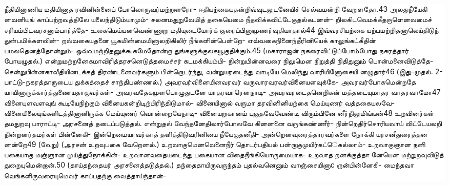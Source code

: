 நீதியினுணிய மதியினாத ரவினின்னைப்
போலொருவர்மற்றுளரோ-
ஈதியற்கையதன்றிவ்வுடலுடனேயிச்
செல்வமன்றி வேறுளதோ.43 அலதுநீயேகி னவனியுங் காப்பற்றவத்திலே
யலைந்திடும்யாமும்-
சலனமதுறுவேமித் தகையெமை
நீதவிக்கவிட்டேகுதல்கடனன்-
றிலகிடவெமக்கீதருளெனவமைச்
சரியம்பிடவரசனும்பார்த்தே-
உலகமெய்யனவெண்ணுறு மதியுடையோர்க்
குரைப்பினுமுணர்வுதியாதால்44 இவ்வரசியற்கை யற்பமற்றிதனாலெய்திடுந்
துன்பமிக்களவின்-
றவ்வகையதனை யூகமின்மையினாலறிகிலிர்
நீங்களின்பென்றே-
எவ்வகைநினைந்தீரினியெக் காலுங்கட்கீதின்
பமலதெனத்தோன்றும்-
ஒவ்வமற்றிதனுக்கூகமேதோன்றா
துங்களுக்குலகயூகுதிக்கும்.45 (மகாராஜன் நகரைவிட்டுப்போம்போது
நகரத்தார் போயழுதல்.)
என்றுமற்றனேகமாவிரித்தரசனெடுத்தமைச்சர்
கடமக்கியம்பி-
நின்றுபின்னவரை நிலுமென நிறுத்தி நிதிதுனும்
பொன்மனைவிடுத்தே-
சென்றுபின்னகாவீதியினடக்கத் திரண்டனைவர்களும்
பின்றொடர்ந்து,
வன்றுயரடைந்து வாடியே மெலிந்து
வாரியினோசையி னழுதார்46 (இது-முதல். 2-பாட்டு-நகரத்தாருடைய
துக்கத்தைச் சாந்திபண்ணல்.)
அவரவர்வினையினவரவர்
வருவாரவரவர்வினையளவுக்கே-
அவரவர்போகமென்றதே
யாயினாருக்கார்த்துணையதாகுவர்கள்-
அவரவதேகமுளபொழுதுடனே
யாதரவாரெனநாடி-
அவரவரடைதனெறிகன்
மத்தடையுமாதர வாதரவாமோ47 வினையுளவளவுங் கூடியேநிற்கும்
வினையகன்றிடிற்பிரிந்திடுமால்-
வினையினால் வருமா தரவினினியற்கை
மெய்யுணர் வத்தகையலவே-
வினையிலையுங்களிடத்தினானிருக்க
மெய்யுணர் வொன்றையேநாடி-
வினையறுகானம் புகுதவேவேண்டி
விரும்பினே னீர்நிலுமிங்ஙன்48 உறவினர்கள் தமதுறவு பாராட்டி-
அரசனைத் தடைப்படுத்தல்.
என்றுதல் வேந்தனேதிலார்போலவே
கினனனை வருங்கண்ணீர்-
நின்றெதிர்சொரியவாய் விட்டேயலறி
நின்றனர்தமர்கள் பின்னேகி-
இன்றெமையாவர்காத் தளித்திடுவரினியை
நீயேகுதனீதி-
அன்றெனவுரைத்தாரவர்களை
நோக்கி யரசனீதுரைத்தன னன்றே49 (வேறு) (அரசன் உறவுபகை வேறெனல்.)
உறவாகுமெனவெனைநீர் தொடர்பதியல்
பன்றாகுமுயிர்கட்ெகல்லாம்-
உறவாகுஞான நனி பகையாகு
மஞ்ஞான முய்த்துநோக்கின்-
உறவானவதையடைந்து பகையான
விதைநீங்கியொருமையாக-
உறவாத றனக்குத்தா னேயென
மற்றுறவுவிடுத் துறையுமென்றான்.50 (தாய்தந்தையர் அரசனைத்தடுத்தல்.)
தந்தைதாயிருவருந்தம் புதல்வனெனும்
வாஞ்சையினாc றான்பின்னேகி-
மைந்தவா வெங்களிருவரையுமெவர்
காப்பதற்கு வைத்தாய்ந்தான்-